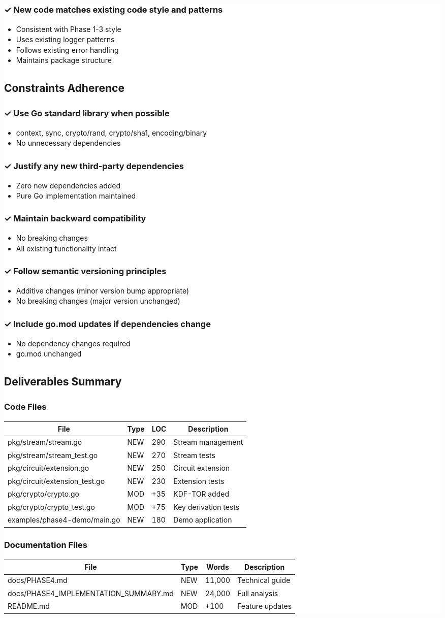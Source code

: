 ### ✓ New code matches existing code style and patterns
- Consistent with Phase 1-3 style
- Uses existing logger patterns
- Follows existing error handling
- Maintains package structure

## Constraints Adherence

### ✓ Use Go standard library when possible
- context, sync, crypto/rand, crypto/sha1, encoding/binary
- No unnecessary dependencies

### ✓ Justify any new third-party dependencies
- Zero new dependencies added
- Pure Go implementation maintained

### ✓ Maintain backward compatibility
- No breaking changes
- All existing functionality intact

### ✓ Follow semantic versioning principles
- Additive changes (minor version bump appropriate)
- No breaking changes (major version unchanged)

### ✓ Include go.mod updates if dependencies change
- No dependency changes required
- go.mod unchanged

## Deliverables Summary

### Code Files
| File | Type | LOC | Description |
|------|------|-----|-------------|
| pkg/stream/stream.go | NEW | 290 | Stream management |
| pkg/stream/stream_test.go | NEW | 270 | Stream tests |
| pkg/circuit/extension.go | NEW | 250 | Circuit extension |
| pkg/circuit/extension_test.go | NEW | 230 | Extension tests |
| pkg/crypto/crypto.go | MOD | +35 | KDF-TOR added |
| pkg/crypto/crypto_test.go | MOD | +75 | Key derivation tests |
| examples/phase4-demo/main.go | NEW | 180 | Demo application |

### Documentation Files
| File | Type | Words | Description |
|------|------|-------|-------------|
| docs/PHASE4.md | NEW | 11,000 | Technical guide |
| docs/PHASE4_IMPLEMENTATION_SUMMARY.md | NEW | 24,000 | Full analysis |
| README.md | MOD | +100 | Feature updates |
